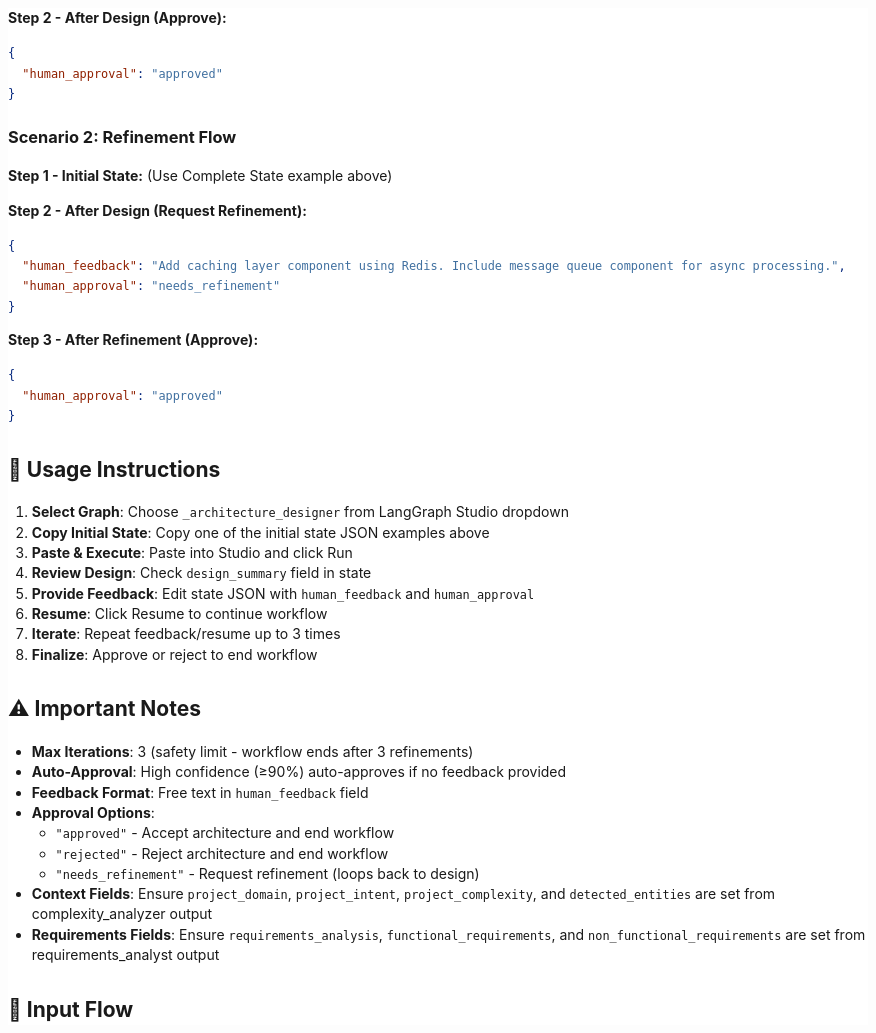 **Step 2 - After Design (Approve):**
```json
{
  "human_approval": "approved"
}
```

### Scenario 2: Refinement Flow
**Step 1 - Initial State:** (Use Complete State example above)

**Step 2 - After Design (Request Refinement):**
```json
{
  "human_feedback": "Add caching layer component using Redis. Include message queue component for async processing.",
  "human_approval": "needs_refinement"
}
```

**Step 3 - After Refinement (Approve):**
```json
{
  "human_approval": "approved"
}
```

## 📝 Usage Instructions

1. **Select Graph**: Choose `_architecture_designer` from LangGraph Studio dropdown
2. **Copy Initial State**: Copy one of the initial state JSON examples above
3. **Paste & Execute**: Paste into Studio and click Run
4. **Review Design**: Check `design_summary` field in state
5. **Provide Feedback**: Edit state JSON with `human_feedback` and `human_approval`
6. **Resume**: Click Resume to continue workflow
7. **Iterate**: Repeat feedback/resume up to 3 times
8. **Finalize**: Approve or reject to end workflow

## ⚠️ Important Notes

- **Max Iterations**: 3 (safety limit - workflow ends after 3 refinements)
- **Auto-Approval**: High confidence (≥90%) auto-approves if no feedback provided
- **Feedback Format**: Free text in `human_feedback` field
- **Approval Options**: 
  - `"approved"` - Accept architecture and end workflow
  - `"rejected"` - Reject architecture and end workflow
  - `"needs_refinement"` - Request refinement (loops back to design)
- **Context Fields**: Ensure `project_domain`, `project_intent`, `project_complexity`, and `detected_entities` are set from complexity_analyzer output
- **Requirements Fields**: Ensure `requirements_analysis`, `functional_requirements`, and `non_functional_requirements` are set from requirements_analyst output

## 🔄 Input Flow
